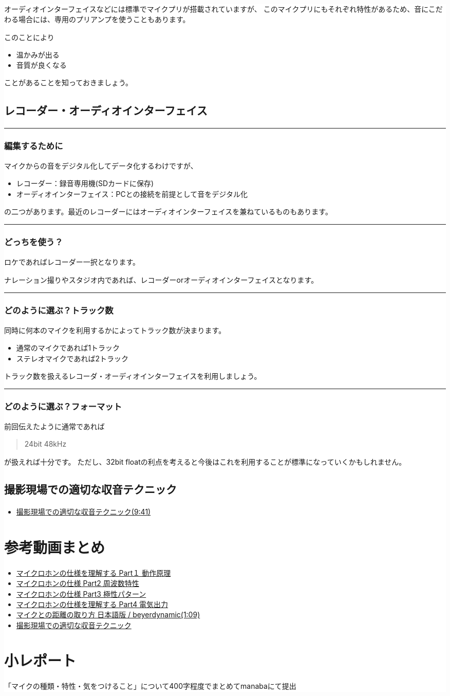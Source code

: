 オーディオインターフェイスなどには標準でマイクプリが搭載されていますが、
このマイクプリにもそれぞれ特性があるため、音にこだわる場合には、専用のプリアンプを使うこともあります。

このことにより
- 温かみが出る
- 音質が良くなる

ことがあることを知っておきましょう。




## レコーダー・オーディオインターフェイス

---
### 編集するために
マイクからの音をデジタル化してデータ化するわけですが、
- レコーダー：録音専用機(SDカードに保存)
- オーディオインターフェイス：PCとの接続を前提として音をデジタル化

の二つがあります。最近のレコーダーにはオーディオインターフェイスを兼ねているものもあります。

---
### どっちを使う？
ロケであればレコーダー一択となります。

ナレーション撮りやスタジオ内であれば、レコーダーorオーディオインターフェイスとなります。

---
### どのように選ぶ？トラック数
同時に何本のマイクを利用するかによってトラック数が決まります。

- 通常のマイクであれば1トラック
- ステレオマイクであれば2トラック

トラック数を扱えるレコーダ・オーディオインターフェイスを利用しましょう。

---
### どのように選ぶ？フォーマット
前回伝えたように通常であれば
> 24bit 48kHz

が扱えれば十分です。
ただし、32bit floatの利点を考えると今後はこれを利用することが標準になっていくかもしれません。

## 撮影現場での適切な収音テクニック

- [撮影現場での適切な収音テクニック(9:41)](https://www.youtube.com/watch?v=NFRRiME4WS8)


# 参考動画まとめ

- [マイクロホンの仕様を理解する Part１ 動作原理](https://www.youtube.com/watch?v=YZvjzcd4CTI)
- [マイクロホンの仕様 Part2 周波数特性](https://www.youtube.com/watch?v=K9hsgc-iei4)
- [マイクロホンの仕様 Part3 極性パターン](https://www.youtube.com/watch?v=WNdqIzSPqEE)
- [マイクロホンの仕様を理解する Part4 電気出力](https://www.youtube.com/watch?v=3Bg5uGDXtTY)
- [マイクとの距離の取り方 日本語版 / beyerdynamic(1:09)](https://www.youtube.com/watch?v=G48sCQT8tK8)
- [撮影現場での適切な収音テクニック](https://www.youtube.com/watch?v=NFRRiME4WS8)



# 小レポート
「マイクの種類・特性・気をつけること」について400字程度でまとめてmanabaにて提出

